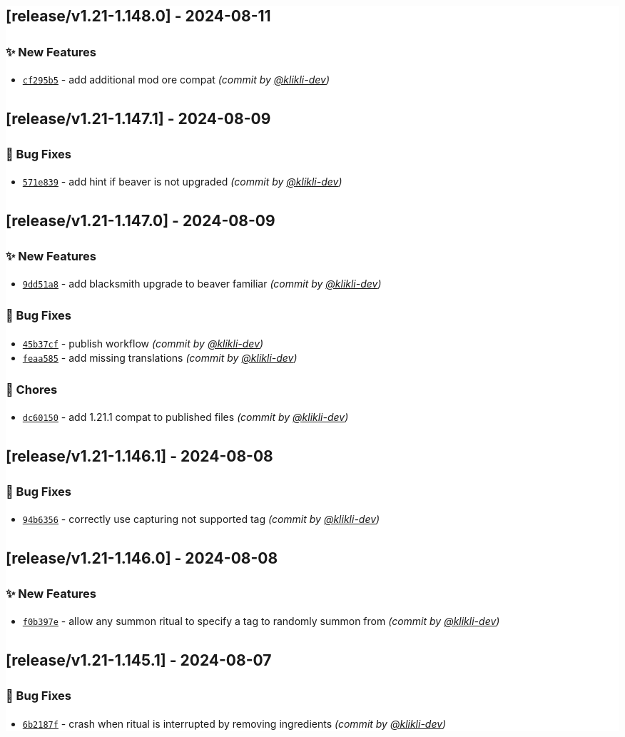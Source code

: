 
## [release/v1.21-1.148.0] - 2024-08-11
### :sparkles: New Features
- [`cf295b5`](https://github.com/klikli-dev/occultism/commit/cf295b5335887addcb10208ef379cb1e789cee3e) - add additional mod ore compat *(commit by [@klikli-dev](https://github.com/klikli-dev))*


## [release/v1.21-1.147.1] - 2024-08-09
### :bug: Bug Fixes
- [`571e839`](https://github.com/klikli-dev/occultism/commit/571e839cc63e7e51246138b5d9b1c529d80c7e1f) - add hint if beaver is not upgraded *(commit by [@klikli-dev](https://github.com/klikli-dev))*


## [release/v1.21-1.147.0] - 2024-08-09
### :sparkles: New Features
- [`9dd51a8`](https://github.com/klikli-dev/occultism/commit/9dd51a84bc92b9689f0f7e3bee4530bb79b48456) - add blacksmith upgrade to beaver familiar *(commit by [@klikli-dev](https://github.com/klikli-dev))*

### :bug: Bug Fixes
- [`45b37cf`](https://github.com/klikli-dev/occultism/commit/45b37cfdbe345a97b5df5c23a981e9be6b9ea3eb) - publish workflow *(commit by [@klikli-dev](https://github.com/klikli-dev))*
- [`feaa585`](https://github.com/klikli-dev/occultism/commit/feaa585cec658adbf84b07ea6d48a891f4a50b67) - add missing translations *(commit by [@klikli-dev](https://github.com/klikli-dev))*

### :wrench: Chores
- [`dc60150`](https://github.com/klikli-dev/occultism/commit/dc601508e83314221547a22613b63cb7d1b3d12f) - add 1.21.1 compat to published files *(commit by [@klikli-dev](https://github.com/klikli-dev))*


## [release/v1.21-1.146.1] - 2024-08-08
### :bug: Bug Fixes
- [`94b6356`](https://github.com/klikli-dev/occultism/commit/94b635627d9247d5b29e3089196c18d2f605e1e8) - correctly use capturing not supported tag *(commit by [@klikli-dev](https://github.com/klikli-dev))*


## [release/v1.21-1.146.0] - 2024-08-08
### :sparkles: New Features
- [`f0b397e`](https://github.com/klikli-dev/occultism/commit/f0b397e7fddd1be1d80c454859104b6761fedf87) - allow any summon ritual to specify a tag to randomly summon from *(commit by [@klikli-dev](https://github.com/klikli-dev))*


## [release/v1.21-1.145.1] - 2024-08-07
### :bug: Bug Fixes
- [`6b2187f`](https://github.com/klikli-dev/occultism/commit/6b2187fb6626eb0aa7e501f1db8449a01dec876d) - crash when ritual is interrupted by removing ingredients *(commit by [@klikli-dev](https://github.com/klikli-dev))*
